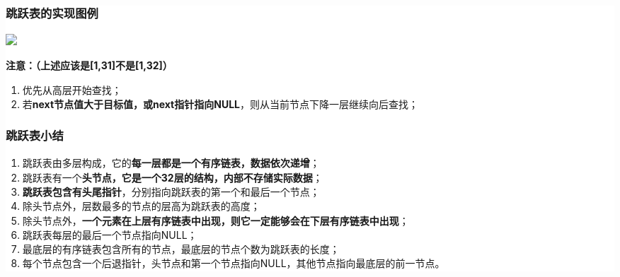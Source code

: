 ### 跳跃表的实现图例

![](\pic\10.png)

**注意：（上述应该是[1,31]不是[1,32]）**

1. 优先从高层开始查找； 
2. 若**next节点值大于目标值，或next指针指向NULL**，则从当前节点下降一层继续向后查找；

### 跳跃表小结

1. 跳跃表由多层构成，它的**每一层都是一个有序链表，数据依次递增**； 
2. 跳跃表有一个**头节点，它是一个32层的结构，内部不存储实际数据**； 
3. **跳跃表包含有头尾指针**，分别指向跳跃表的第一个和最后一个节点； 
4. 除头节点外，层数最多的节点的层高为跳跃表的高度； 
5. 除头节点外，**一个元素在上层有序链表中出现，则它一定能够会在下层有序链表中出现**； 
6. 跳跃表每层的最后一个节点指向NULL； 
7. 最底层的有序链表包含所有的节点，最底层的节点个数为跳跃表的长度； 
8. 每个节点包含一个后退指针，头节点和第一个节点指向NULL，其他节点指向最底层的前一节点。